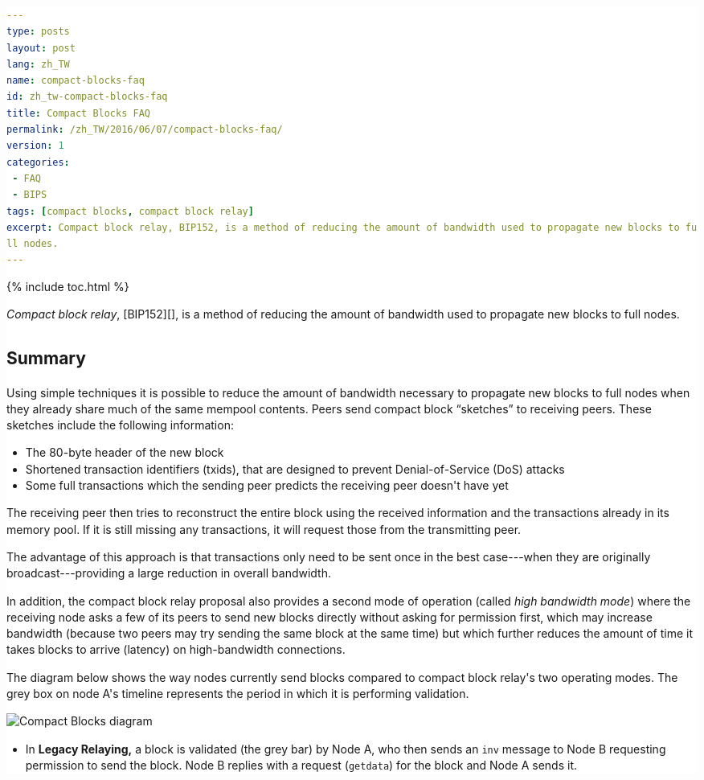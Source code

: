 ```yaml
---
type: posts
layout: post
lang: zh_TW
name: compact-blocks-faq
id: zh_tw-compact-blocks-faq
title: Compact Blocks FAQ
permalink: /zh_TW/2016/06/07/compact-blocks-faq/
version: 1
categories:
 - FAQ
 - BIPS
tags: [compact blocks, compact block relay]
excerpt: Compact block relay, BIP152, is a method of reducing the amount of bandwidth used to propagate new blocks to full nodes.
---
```

{% include toc.html %}

*Compact block relay*, [BIP152][], is a method of reducing the amount of bandwidth used to propagate new blocks to full nodes.

## Summary

Using simple techniques it is possible to reduce the amount of bandwidth necessary to propagate new blocks to full nodes when they already share much of the same mempool contents. Peers send compact block “sketches” to receiving peers. These sketches include the following information:

- The 80-byte header of the new block
- Shortened transaction identifiers (txids), that are designed to prevent Denial-of-Service (DoS) attacks
- Some full transactions which the sending peer predicts the receiving peer doesn't have yet

The receiving peer then tries to reconstruct the entire block using the received information and the transactions already in its memory pool.  If it is still missing any transactions, it will request those from the transmitting peer.

The advantage of this approach is that transactions only need to be sent once in the best case---when they are originally broadcast---providing a large reduction in overall bandwidth.

In addition, the compact block relay proposal also provides a second mode of operation (called *high bandwidth mode*) where the receiving node asks a few of its peers to send new blocks directly without asking for permission first, which may increase bandwidth (because two peers may try sending the same block at the same time) but which further reduces the amount of time it takes blocks to arrive (latency) on high-bandwidth connections.

The diagram below shows the way nodes currently send blocks compared to compact block relay's two operating modes. The grey box on node A's timeline represents the period in which it is performing validation.

![Compact Blocks diagram](https://raw.githubusercontent.com/bitcoin/bips/master/bip-0152/protocol-flow.png)

- In **Legacy Relaying,** a block is validated (the grey bar) by Node A, who then sends an `inv` message to Node B requesting permission to send the block.  Node B replies with a request (`getdata`) for the block and Node A sends it.
